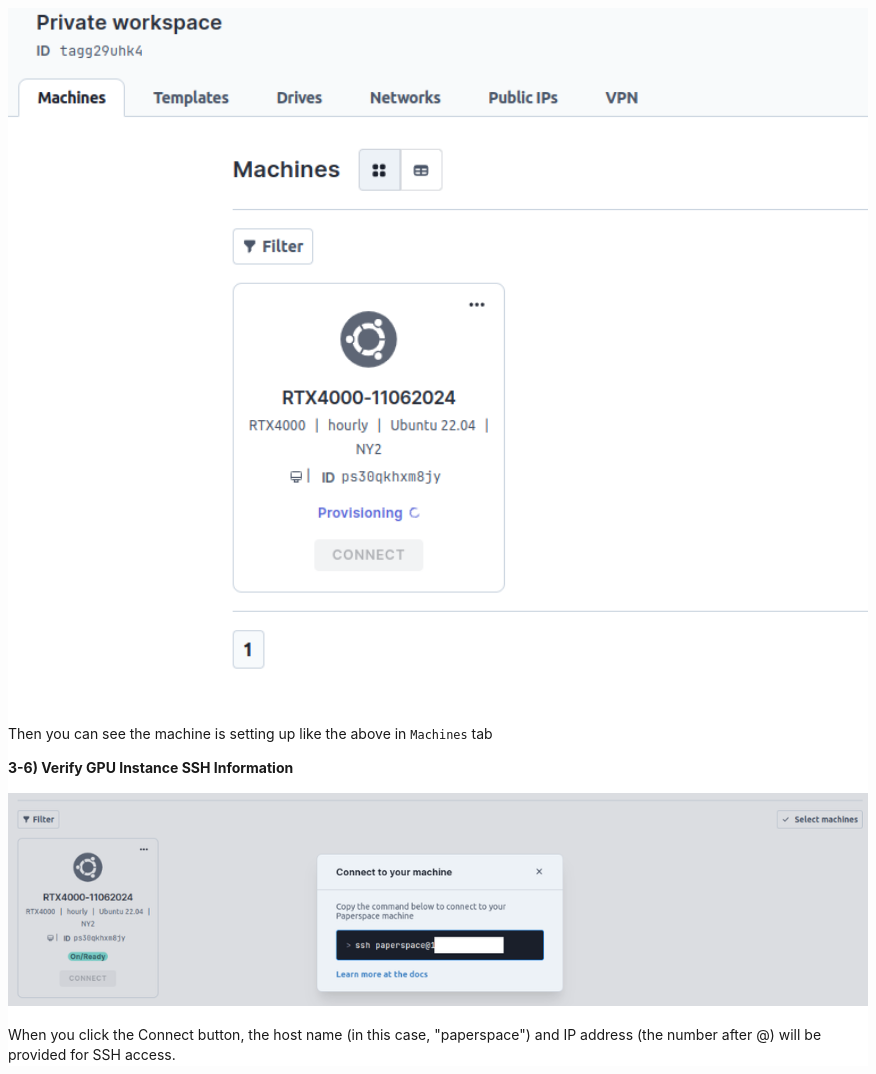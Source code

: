 <img src="/images/assets/2024-11-06-17-56-21.png" width="100%" />

Then you can see the machine is setting up like the above in `Machines` tab

**3-6) Verify GPU Instance SSH Information**
    
<img src="/images/assets/2024-11-06-17-57-03.png" width="100%" />

When you click the Connect button, the host name (in this case, "paperspace") and IP address (the number after @) will be provided for SSH access.
